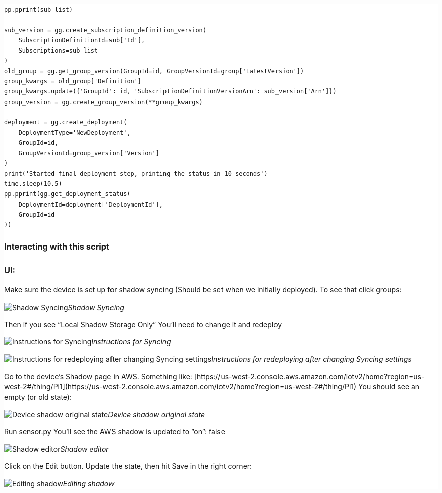     pp.pprint(sub_list)
    
    sub_version = gg.create_subscription_definition_version(
        SubscriptionDefinitionId=sub['Id'],
        Subscriptions=sub_list
    )
    old_group = gg.get_group_version(GroupId=id, GroupVersionId=group['LatestVersion'])
    group_kwargs = old_group['Definition']
    group_kwargs.update({'GroupId': id, 'SubscriptionDefinitionVersionArn': sub_version['Arn']})
    group_version = gg.create_group_version(**group_kwargs)
    
    deployment = gg.create_deployment(
        DeploymentType='NewDeployment',
        GroupId=id,
        GroupVersionId=group_version['Version']
    )
    print('Started final deployment step, printing the status in 10 seconds')
    time.sleep(10.5)
    pp.pprint(gg.get_deployment_status(
        DeploymentId=deployment['DeploymentId'],
        GroupId=id
    ))

### Interacting with this script

### UI:

Make sure the device is set up for shadow syncing (Should be set when we initially deployed).
To see that click groups:

![Shadow Syncing](https://cdn-images-1.medium.com/max/2276/1*1gSVqxrgT2woPmx8dyfq3A.png)*Shadow Syncing*

Then if you see “Local Shadow Storage Only” You’ll need to change it and redeploy

![Instructions for Syncing](https://cdn-images-1.medium.com/max/3340/1*Ru_9h-bneeMKP-IBwC00vQ.png)*Instructions for Syncing*

![Instructions for redeploying after changing Syncing settings](https://cdn-images-1.medium.com/max/3688/1*iMUYgk3egmeDUmiGKm0xIA.png)*Instructions for redeploying after changing Syncing settings*

Go to the device’s Shadow page in AWS. Something like: [https://us-west-2.console.aws.amazon.com/iotv2/home?region=us-west-2#/thing/Pi1](https://us-west-2.console.aws.amazon.com/iotv2/home?region=us-west-2#/thing/Pi1) 
You should see an empty (or old state):

![Device shadow original state](https://cdn-images-1.medium.com/max/3932/1*9WNdgjjhcm7KfRQ1RPjNjg.png)*Device shadow original state*

Run sensor.py 
You’ll see the AWS shadow is updated to ”on”: false

![Shadow editor](https://cdn-images-1.medium.com/max/3108/1*LNo9lh44wbMTZH-cto3xZw.png)*Shadow editor*

Click on the Edit button. Update the state, then hit Save in the right corner:

![Editing shadow](https://cdn-images-1.medium.com/max/3092/1*zP5HDv_dG-3bsVFKP_hi6Q.png)*Editing shadow*
